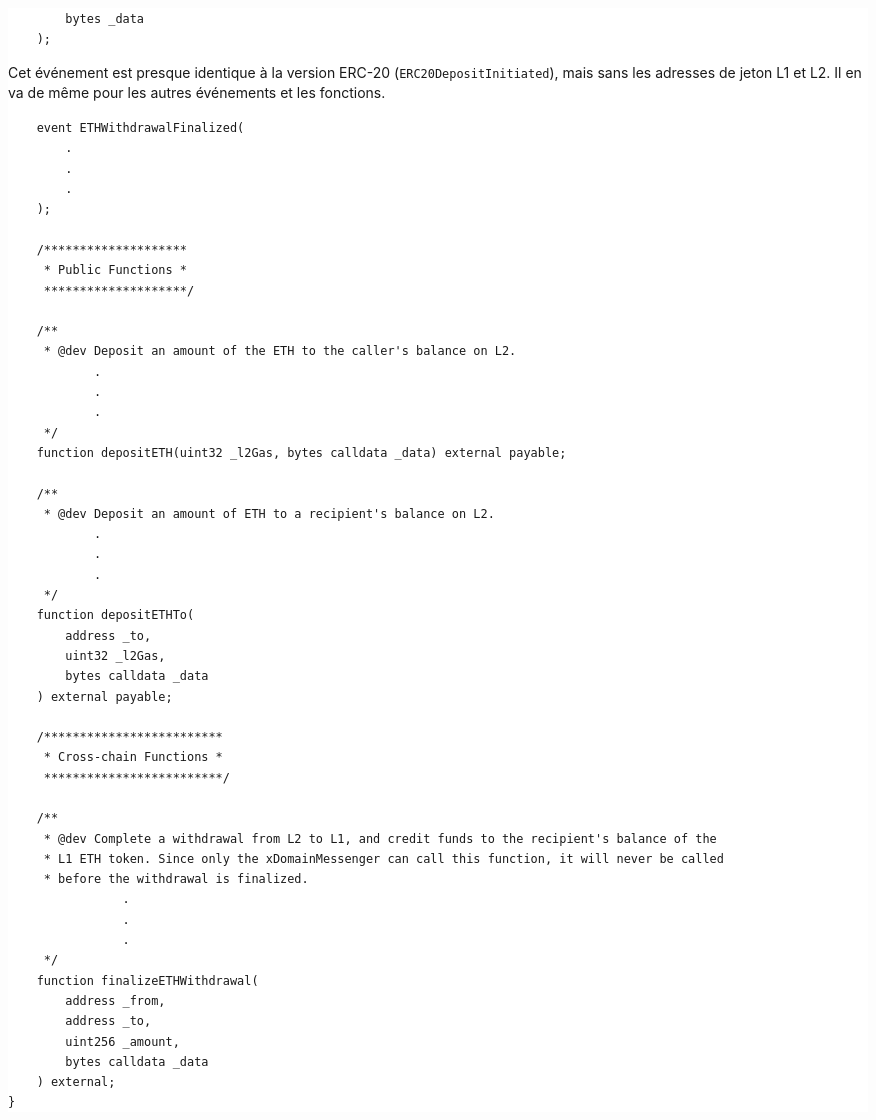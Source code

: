 ```solidity
        bytes _data
    );
```

Cet événement est presque identique à la version ERC-20 (`ERC20DepositInitiated`), mais sans les adresses de jeton L1 et L2. Il en va de même pour les autres événements et les fonctions.

```solidity
    event ETHWithdrawalFinalized(
        .
        .
        .
    );

    /********************
     * Public Functions *
     ********************/

    /**
     * @dev Deposit an amount of the ETH to the caller's balance on L2.
            .
            .
            .
     */
    function depositETH(uint32 _l2Gas, bytes calldata _data) external payable;

    /**
     * @dev Deposit an amount of ETH to a recipient's balance on L2.
            .
            .
            .
     */
    function depositETHTo(
        address _to,
        uint32 _l2Gas,
        bytes calldata _data
    ) external payable;

    /*************************
     * Cross-chain Functions *
     *************************/

    /**
     * @dev Complete a withdrawal from L2 to L1, and credit funds to the recipient's balance of the
     * L1 ETH token. Since only the xDomainMessenger can call this function, it will never be called
     * before the withdrawal is finalized.
                .
                .
                .
     */
    function finalizeETHWithdrawal(
        address _from,
        address _to,
        uint256 _amount,
        bytes calldata _data
    ) external;
}
```
